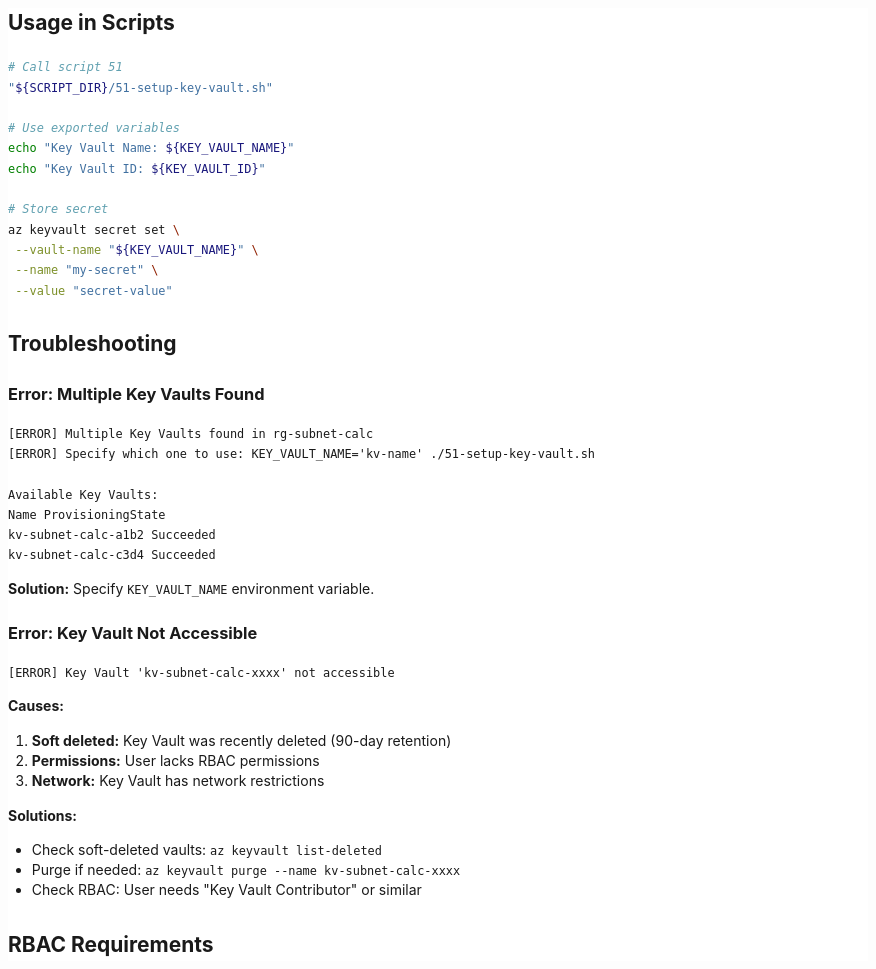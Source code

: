 ## Usage in Scripts

```bash
# Call script 51
"${SCRIPT_DIR}/51-setup-key-vault.sh"

# Use exported variables
echo "Key Vault Name: ${KEY_VAULT_NAME}"
echo "Key Vault ID: ${KEY_VAULT_ID}"

# Store secret
az keyvault secret set \
 --vault-name "${KEY_VAULT_NAME}" \
 --name "my-secret" \
 --value "secret-value"
```

## Troubleshooting

### Error: Multiple Key Vaults Found

```text
[ERROR] Multiple Key Vaults found in rg-subnet-calc
[ERROR] Specify which one to use: KEY_VAULT_NAME='kv-name' ./51-setup-key-vault.sh

Available Key Vaults:
Name ProvisioningState
kv-subnet-calc-a1b2 Succeeded
kv-subnet-calc-c3d4 Succeeded
```

**Solution:** Specify `KEY_VAULT_NAME` environment variable.

### Error: Key Vault Not Accessible

```text
[ERROR] Key Vault 'kv-subnet-calc-xxxx' not accessible
```

**Causes:**

1. **Soft deleted:** Key Vault was recently deleted (90-day retention)
1. **Permissions:** User lacks RBAC permissions
1. **Network:** Key Vault has network restrictions

**Solutions:**

- Check soft-deleted vaults: `az keyvault list-deleted`
- Purge if needed: `az keyvault purge --name kv-subnet-calc-xxxx`
- Check RBAC: User needs "Key Vault Contributor" or similar

## RBAC Requirements
